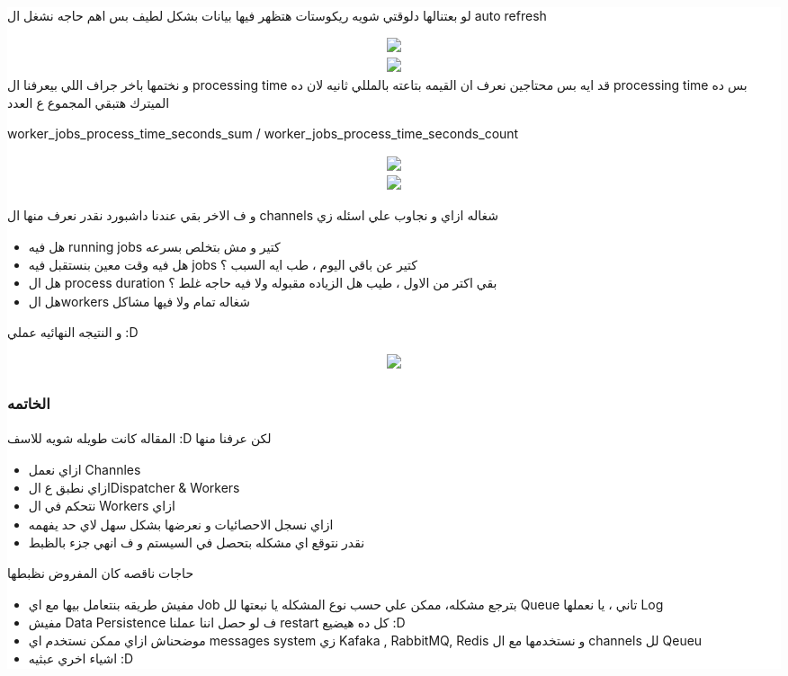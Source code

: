 لو بعتنالها دلوقتي شويه ريكوستات هتظهر فيها بيانات بشكل لطيف بس اهم حاجه نشغل ال auto refresh
<div style="text-align:center">
    <img src="/images/article/go-channels/grafana-refresh.png" style="width:100%">
</div>

<div style="text-align:center">
    <img src="/images/article/go-channels/graph-running.png" style="width:100%">
</div>
و نختمها باخر جراف اللي بيعرفنا ال processing time قد ايه  بس محتاجين نعرف ان القيمه بتاعته بالمللي ثانيه لان ده processing time
بس ده الميترك هتبقي المجموع ع العدد

worker_jobs_process_time_seconds_sum / worker_jobs_process_time_seconds_count
<div style="text-align:center">
    <img src="/images/article/go-channels/duration-metric.png" style="width:100%">
</div>
    
<div style="text-align:center">
    <img src="/images/article/go-channels/define-unit.png" style="width:100%">
</div>

و ف الاخر بقي عندنا داشبورد نقدر نعرف منها ال channels شغاله ازاي و نجاوب علي اسئله زي

<ul>
    <li>هل فيه running jobs كتير و مش بتخلص بسرعه</li>
    <li>هل فيه وقت معين بنستقبل فيه jobs كتير عن باقي اليوم ، طب ايه السبب  ؟</li>
    <li>هل ال process duration بقي اكتر من الاول ، طيب هل الزياده مقبوله ولا فيه حاجه غلط ؟</li>
    <li>هل الworkers شغاله تمام ولا فيها مشاكل</li>
</ul>

و النتيجه النهائيه عملي :D 

<div style="text-align:center">
    <img src="/images/article/go-channels/final.gif" style="width:100%">
</div>


<h3>الخاتمه</h3>

المقاله كانت طويله شويه للاسف :D لكن عرفنا منها 

<ul>
    <li>ازاي نعمل Channles</li>
    <li>ازاي نطبق ع الDispatcher & Workers</li>
    <li>نتحكم في ال Workers ازاي</li>
    <li>ازاي نسجل الاحصائيات و نعرضها بشكل سهل لاي حد يفهمه</li>
    <li>نقدر نتوقع اي مشكله بتحصل في السيستم و ف انهي جزء بالظبط</li>
</ul>

حاجات ناقصه كان المفروض نظبطها

<ul>
    <li>مفيش طريقه بنتعامل بيها مع اي Job بترجع مشكله، ممكن علي حسب نوع المشكله يا نبعتها لل Queue تاني ، يا نعملها Log</li>
    <li>مفيش Data Persistence ف لو حصل اننا عملنا restart كل ده هيضيع :D </li>
    <li>موضحناش ازاي ممكن نستخدم اي messages system زي Kafaka , RabbitMQ, Redis و نستخدمها مع ال channels لل Qeueu</li>
    <li>اشياء اخري عبثيه :D</li>
</ul>
